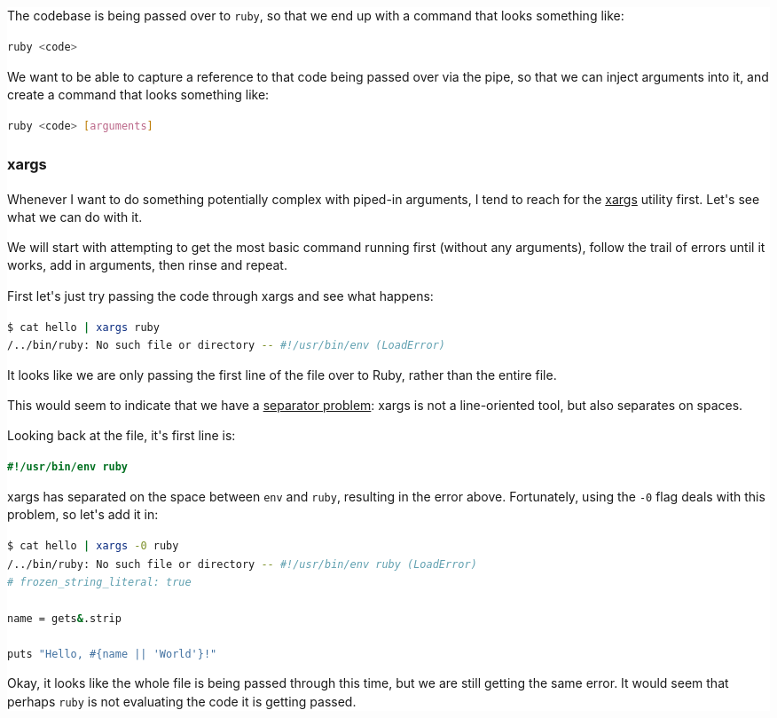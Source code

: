 The codebase is being passed over to `ruby`, so that we end up with a command
that looks something like:

```sh
ruby <code>
```

We want to be able to capture a reference to that code being passed over via the
pipe, so that we can inject arguments into it, and create a command that looks
something like:

```sh
ruby <code> [arguments]
```

### xargs

Whenever I want to do something potentially complex with piped-in arguments, I
tend to reach for the [xargs][] utility first. Let's see what we can do with it.

We will start with attempting to get the most basic command running first
(without any arguments), follow the trail of errors until it works, add in
arguments, then rinse and repeat.

First let's just try passing the code through xargs and see what happens:

```sh
$ cat hello | xargs ruby
/../bin/ruby: No such file or directory -- #!/usr/bin/env (LoadError)
```

It looks like we are only passing the first line of the file over to Ruby,
rather than the entire file.

This would seem to indicate that we have a [separator problem][]: xargs is not a
line-oriented tool, but also separates on spaces.

Looking back at the file, it's first line is:

```ruby
#!/usr/bin/env ruby
```

xargs has separated on the space between `env` and `ruby`, resulting in the
error above. Fortunately, using the `-0` flag deals with this problem, so let's
add it in:

```sh
$ cat hello | xargs -0 ruby
/../bin/ruby: No such file or directory -- #!/usr/bin/env ruby (LoadError)
# frozen_string_literal: true

name = gets&.strip

puts "Hello, #{name || 'World'}!"
```

Okay, it looks like the whole file is being passed through this time, but we are
still getting the same error. It would seem that perhaps `ruby` is not
evaluating the code it is getting passed.


[Alistair Tweed]: https://twitter.com/alistairtweed
[Bash]: https://www.gnu.org/software/bash/
[`cat`]: https://www.gnu.org/software/coreutils/manual/html_node/cat-invocation.html
[command substitution]: https://www.gnu.org/software/bash/manual/html_node/Command-Substitution.html
[file descriptors]: https://en.wikipedia.org/wiki/File_descriptor
[`gets`]: https://rubyapi.org/o/kernel#method-i-gets
[grouping commands]: https://www.gnu.org/software/bash/manual/html_node/Command-Grouping.html
[hard requirement]: https://www.linkedin.com/pulse/why-requirements-cause-discomfort-dennis-vervoorn/#:~:text=and%20concept%20selection.-,Hard%20requirements,-Hard%20requirements%20are
[Pipeline (Unix)]: https://en.wikipedia.org/wiki/Pipeline_(Unix)
[process substitution]: http://www.gnu.org/software/bash/manual/html_node/Process-Substitution.html#Process-Substitution
[redirection]: https://www.gnu.org/software/bash/manual/html_node/Redirections.html
[Ruby]: https://www.ruby-lang.org/en/
[Ruby Australia]: https://ruby.org.au/
[Ruby Australia Slack]: https://ruby-au-join.herokuapp.com/
[separator problem]: https://en.wikipedia.org/wiki/Xargs#Separator_problem
[Slack]: https://slack.com/
[standard error]: https://en.wikipedia.org/wiki/Standard_streams#Standard_error_(stderr)
[standard input]: https://en.wikipedia.org/wiki/Standard_streams#Standard_input_(stdin)
[standard output]: https://en.wikipedia.org/wiki/Standard_streams#Standard_output_(stdout)
[truthiness in Ruby]: https://learn.co/lessons/truthiness-in-ruby-readme
[xargs]: https://en.wikipedia.org/wiki/Xargs
[yak shaving]: https://en.wiktionary.org/wiki/yak_shaving
[Z shell]: https://en.wikipedia.org/wiki/Z_shell
[`zsh`]: https://www.zsh.org/